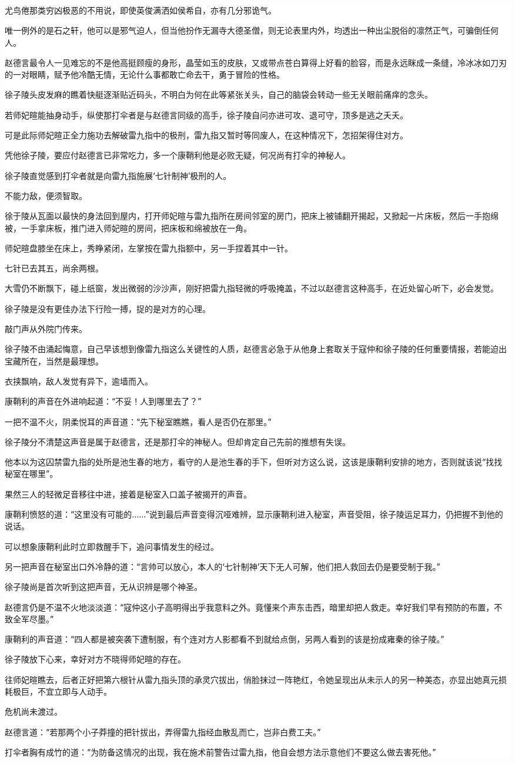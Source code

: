 尤鸟倦那类穷凶极恶的不用说，即使英俊满洒如侯希自，亦有几分邪诡气。

唯一例外的是石之轩，他可以是邪气迫人，但当他扮作无漏寺大德圣僧，则无论表里内外，均透出一种出尘脱俗的凛然正气，可骗倒任何人。

赵德言最令人一见难忘的不是他高挺顾瘦的身形，晶莹如玉的皮肤，又或带点苍白算得上好看的脸容，而是永远眯成一条缝，冷冰冰如刀刃的一对眼睛，赋予他冷酷无情，无论什么事都敢亡命去干，勇于冒险的性格。

徐子陵头皮发麻的瞧着快艇逐渐贴近码头，不明白为何在此等紧张关头，自己的脑袋会转动一些无关眼前痛痒的念头。

若师妃暄能抽身动手，纵使那打伞者是与赵德言同级的高手，徐子陵自问亦进可攻、退可守，顶多是逃之夭夭。

可是此际师妃暄正全力施功去解破雷九指中的极刑，雷九指又暂时等同废人，在这种情况下，怎招架得住对方。

凭他徐子陵，要应付赵德言已非常吃力，多一个康鞘利他是必败无疑，何况尚有打伞的神秘人。

徐子陵直觉感到打伞者就是向雷九指施展‘七针制神’极刑的人。

不能力敌，便须智取。

徐于陵从瓦面以最快的身法回到屋内，打开师妃暄与雷九指所在房间邻室的房门，把床上被铺翻开揭起，又掀起一片床板，然后一手抱绵被，一手拿床板，推门进入师妃暄的房间，把床板和绵被放在一角。

师妃暄盘膝坐在床上，秀睁紧闭，左掌按在雷九指额中，另一手捏着其中一针。

七针已去其五，尚余两根。

大雪仍不断飘下，碰上纸窗，发出微弱的沙沙声，刚好把雷九指轻微的呼吸掩盖，不过以赵德言这种高手，在近处留心听下，必会发觉。

徐子陵是没有更佳办法下行险一搏，捉的是对方的心理。

敲门声从外院门传来。

徐子陵不由涌起悔意，自己早该想到像雷九指这么关键性的人质，赵德言必急于从他身上套取关于寇仲和徐子陵的任何重要情报，若能迫出宝藏所在，当然是最理想。

衣挟飘响，敌人发觉有异下，逾墙而入。

康鞘利的声音在外进响起道：“不妥！人到哪里去了？”

一把不温不火，阴柔悦耳的声音道：“先下秘室瞧瞧，看人是否仍在那里。”

徐子陵分不清楚这声音是属于赵德言，还是那打伞的神秘人。但却肯定自己先前的推想有失误。

他本以为这囚禁雷九指的处所是池生春的地方，看守的人是池生春的手下，但听对方这么说，这该是康鞘利安排的地方，否则就该说“找找秘室在哪里”。

果然三人的轻微足音移往中进，接着是秘室入口盖子被揭开的声音。

康鞘利愤怒的道：“这里没有可能的……”说到最后声音变得沉哑难辨，显示康鞘利进入秘室，声音受阻，徐子陵运足耳力，仍把握不到他的说话。

可以想象康鞘利此时立即救醒手下，追问事情发生的经过。

另一把声音在秘室出口外冷静的道：“言帅可以放心，本人的‘七针制神’天下无人可解，他们把人救回去仍是要受制于我。”

徐子陵尚是首次听到这把声音，无从识辨是哪个神圣。

赵德言仍是不温不火地淡淡道：“寇仲这小子高明得出乎我意料之外。竟懂来个声东击西，暗里却把人救走。幸好我们早有预防的布置，不致全军尽墨。”

康鞘利的声音道：“四人都是被突袭下遭制服，有个连对方人影都看不到就给点倒，另两人看到的该是扮成雍秦的徐子陵。”

徐子陵放下心来，幸好对方不晓得师妃暄的存在。

往师妃暄瞧去，后者正好把第六根针从雷九指头顶的承灵穴拔出，俏脸抹过一阵艳红，令她呈现出从未示人的另一种美态，亦显出她真元损耗极巨，不宜立即与人动手。

危机尚未渡过。

赵德言道：“若那两个小子莽撞的把针拔出，弄得雷九指经血散乱而亡，岂非白费工夫。”

打伞者胸有成竹的道：“为防备这情况的出现，我在施术前警告过雷九指，他自会想方法示意他们不要这么做去害死他。”
